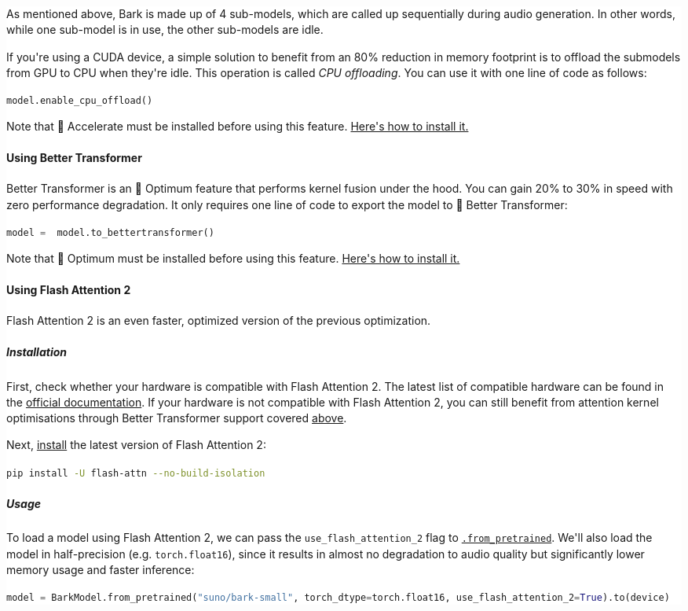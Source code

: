 As mentioned above, Bark is made up of 4 sub-models, which are called up sequentially during audio generation. In other words, while one sub-model is in use, the other sub-models are idle.

If you're using a CUDA device, a simple solution to benefit from an 80% reduction in memory footprint is to offload the submodels from GPU to CPU when they're idle. This operation is called *CPU offloading*. You can use it with one line of code as follows:

```python
model.enable_cpu_offload()
```

Note that 🤗 Accelerate must be installed before using this feature. [Here's how to install it.](https://huggingface.co/docs/accelerate/basic_tutorials/install)

#### Using Better Transformer

Better Transformer is an 🤗 Optimum feature that performs kernel fusion under the hood. You can gain 20% to 30% in speed with zero performance degradation. It only requires one line of code to export the model to 🤗 Better Transformer:

```python
model =  model.to_bettertransformer()
```

Note that 🤗 Optimum must be installed before using this feature. [Here's how to install it.](https://huggingface.co/docs/optimum/installation)

#### Using Flash Attention 2

Flash Attention 2 is an even faster, optimized version of the previous optimization.

##### Installation 

First, check whether your hardware is compatible with Flash Attention 2. The latest list of compatible hardware can be found in the [official documentation](https://github.com/Dao-AILab/flash-attention#installation-and-features). If your hardware is not compatible with Flash Attention 2, you can still benefit from attention kernel optimisations through Better Transformer support covered [above](https://huggingface.co/docs/transformers/main/en/model_doc/bark#using-better-transformer).

Next, [install](https://github.com/Dao-AILab/flash-attention#installation-and-features) the latest version of Flash Attention 2:

```bash
pip install -U flash-attn --no-build-isolation
```


##### Usage

To load a model using Flash Attention 2, we can pass the `use_flash_attention_2` flag to [`.from_pretrained`](https://huggingface.co/docs/transformers/main/en/main_classes/model#transformers.PreTrainedModel.from_pretrained). We'll also load the model in half-precision (e.g. `torch.float16`), since it results in almost no degradation to audio quality but significantly lower memory usage and faster inference:

```python
model = BarkModel.from_pretrained("suno/bark-small", torch_dtype=torch.float16, use_flash_attention_2=True).to(device)
```
